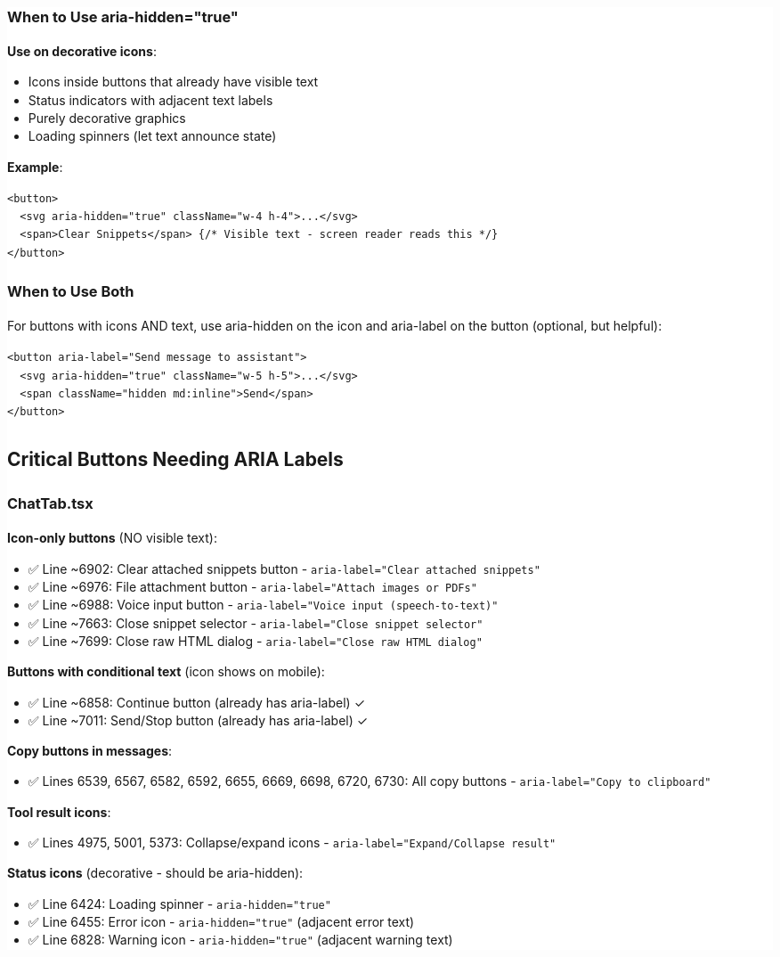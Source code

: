### When to Use aria-hidden="true"

**Use on decorative icons**:
- Icons inside buttons that already have visible text
- Status indicators with adjacent text labels
- Purely decorative graphics
- Loading spinners (let text announce state)

**Example**:
```tsx
<button>
  <svg aria-hidden="true" className="w-4 h-4">...</svg>
  <span>Clear Snippets</span> {/* Visible text - screen reader reads this */}
</button>
```

### When to Use Both

For buttons with icons AND text, use aria-hidden on the icon and aria-label on the button (optional, but helpful):
```tsx
<button aria-label="Send message to assistant">
  <svg aria-hidden="true" className="w-5 h-5">...</svg>
  <span className="hidden md:inline">Send</span>
</button>
```

## Critical Buttons Needing ARIA Labels

### ChatTab.tsx

**Icon-only buttons** (NO visible text):
- ✅ Line ~6902: Clear attached snippets button - `aria-label="Clear attached snippets"`
- ✅ Line ~6976: File attachment button - `aria-label="Attach images or PDFs"`
- ✅ Line ~6988: Voice input button - `aria-label="Voice input (speech-to-text)"`
- ✅ Line ~7663: Close snippet selector - `aria-label="Close snippet selector"`
- ✅ Line ~7699: Close raw HTML dialog - `aria-label="Close raw HTML dialog"`

**Buttons with conditional text** (icon shows on mobile):
- ✅ Line ~6858: Continue button (already has aria-label) ✓
- ✅ Line ~7011: Send/Stop button (already has aria-label) ✓

**Copy buttons in messages**:
- ✅ Lines 6539, 6567, 6582, 6592, 6655, 6669, 6698, 6720, 6730: All copy buttons - `aria-label="Copy to clipboard"`

**Tool result icons**:
- ✅ Lines 4975, 5001, 5373: Collapse/expand icons - `aria-label="Expand/Collapse result"`

**Status icons** (decorative - should be aria-hidden):
- ✅ Line 6424: Loading spinner - `aria-hidden="true"`
- ✅ Line 6455: Error icon - `aria-hidden="true"` (adjacent error text)
- ✅ Line 6828: Warning icon - `aria-hidden="true"` (adjacent warning text)
